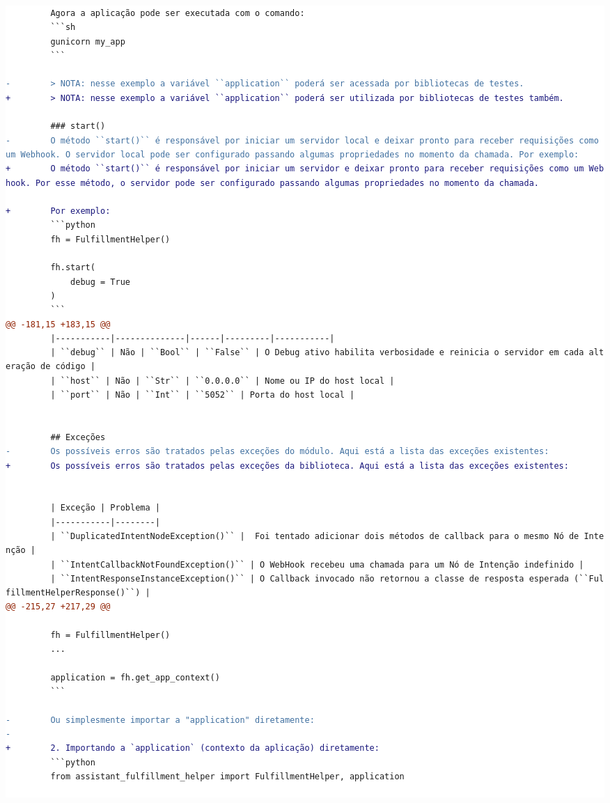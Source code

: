 ```diff
         Agora a aplicação pode ser executada com o comando:
         ```sh
         gunicorn my_app
         ```
         
-        > NOTA: nesse exemplo a variável ``application`` poderá ser acessada por bibliotecas de testes.
+        > NOTA: nesse exemplo a variável ``application`` poderá ser utilizada por bibliotecas de testes também.
         
         ### start()
-        O método ``start()`` é responsável por iniciar um servidor local e deixar pronto para receber requisições como um Webhook. O servidor local pode ser configurado passando algumas propriedades no momento da chamada. Por exemplo:
+        O método ``start()`` é responsável por iniciar um servidor e deixar pronto para receber requisições como um Webhook. Por esse método, o servidor pode ser configurado passando algumas propriedades no momento da chamada. 
         
+        Por exemplo:
         ```python
         fh = FulfillmentHelper()
         
         fh.start(
             debug = True
         )
         ```
@@ -181,15 +183,15 @@
         |-----------|--------------|------|---------|-----------|
         | ``debug`` | Não | ``Bool`` | ``False`` | O Debug ativo habilita verbosidade e reinicia o servidor em cada alteração de código |
         | ``host`` | Não | ``Str`` | ``0.0.0.0`` | Nome ou IP do host local |
         | ``port`` | Não | ``Int`` | ``5052`` | Porta do host local |
         
         
         ## Exceções 
-        Os possíveis erros são tratados pelas exceções do módulo. Aqui está a lista das exceções existentes:
+        Os possíveis erros são tratados pelas exceções da biblioteca. Aqui está a lista das exceções existentes:
         
         
         | Exceção | Problema | 
         |-----------|--------|
         | ``DuplicatedIntentNodeException()`` |  Foi tentado adicionar dois métodos de callback para o mesmo Nó de Intenção |
         | ``IntentCallbackNotFoundException()`` | O WebHook recebeu uma chamada para um Nó de Intenção indefinido |
         | ``IntentResponseInstanceException()`` | O Callback invocado não retornou a classe de resposta esperada (``FulfillmentHelperResponse()``) |
@@ -215,27 +217,29 @@
         
         fh = FulfillmentHelper()
         ...
         
         application = fh.get_app_context()
         ```
         
-        Ou simplesmente importar a "application" diretamente:
-        
+        2. Importando a `application` (contexto da aplicação) diretamente:
         ```python
         from assistant_fulfillment_helper import FulfillmentHelper, application
         
```